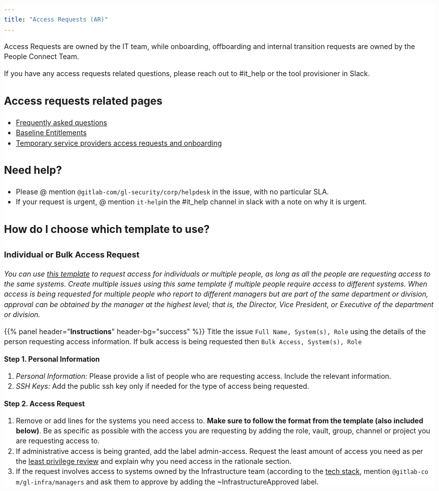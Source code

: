 ```yaml
---
title: "Access Requests (AR)"
---
```


Access Requests are owned by the IT team, while onboarding, offboarding and internal transition requests are owned by the People Connect Team.

If you have any access requests related questions, please reach out to #it_help or the tool provisioner in Slack.

## Access requests related pages

- [Frequently asked questions](/handbook/it/end-user-services/onboarding-access-requests/access-requests/frequently-asked-questions/)
- [Baseline Entitlements](https://internal.gitlab.com/handbook/it/end-user-services/access-request/baseline-entitlements/)
- [Temporary service providers access requests and onboarding](https://internal.gitlab.com/handbook/it/end-user-services/access-request/temporary-service-providers/)

## Need help?

- Please @ mention `@gitlab-com/gl-security/corp/helpdesk` in the issue, with no particular SLA.
- If your request is urgent, @ mention `it-help`in the #it_help channel in slack with a note on why it is urgent.

## How do I choose which template to use?

### Individual or Bulk Access Request

*You can use [this template](https://gitlab.com/gitlab-com/team-member-epics/access-requests/-/issues/new?issuable_template=Individual_Bulk_Access_Request) to request access for individuals or multiple people, as long as all the people are requesting access to the same systems. Create multiple issues using this same template if multiple people require access to different systems. When access is being requested for multiple people who report to different managers but are part of the same department or division, approval can be obtained by the manager at the highest level; that is, the Director, Vice President, or Executive of the department or division.*

{{% panel header="**Instructions**" header-bg="success" %}}
Title the issue `Full Name, System(s), Role` using the details of the person requesting access information. If bulk access is being requested then `Bulk Access, System(s), Role`

**Step 1. Personal Information**

1. *Personal Information:* Please provide a list of people who are requesting access. Include the relevant information.
1. *SSH Keys:* Add the public ssh key only if needed for the type of access being requested.

**Step 2. Access Request**

1. Remove or add lines for the systems you need access to. **Make sure to follow the format from the template (also included below)**. Be as specific as possible with the access you are requesting by adding the role, vault, group, channel or project you are requesting access to.
1. If administrative access is being granted, add the label admin-access. Request the least amount of access you need as per the [least privilege review](https://internal.gitlab.com/handbook/security/access-management-standard/#least-privilege-reviews-for-access-requests) and explain why you need access in the rationale section.
1. If the request involves access to systems owned by the Infrastructure team (according to the [tech stack](https://gitlab.com/gitlab-com/www-gitlab-com/-/blob/master/data/tech_stack.yml), mention `@gitlab-com/gl-infra/managers` and ask them to approve by adding the ~InfrastructureApproved label.
